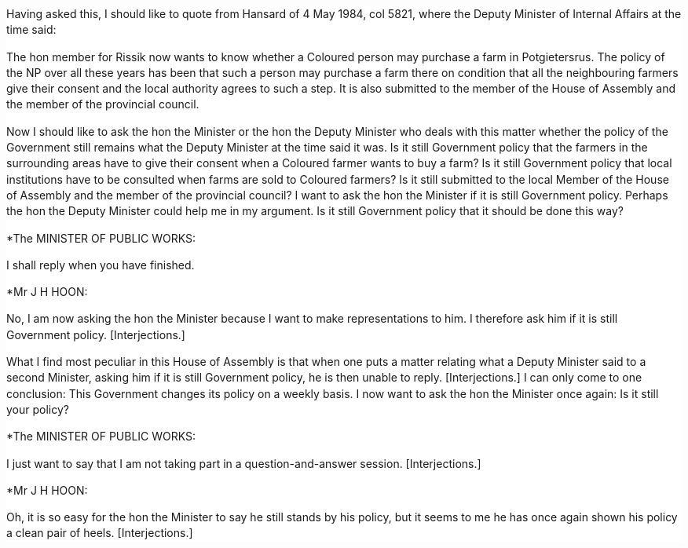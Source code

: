 <p>Having asked this, I should like to quote from Hansard of 4 May 1984, col 5821, where the Deputy Minister of Internal Affairs at the time said:</p>

<block name="quote">The hon member for Rissik now wants to know whether a Coloured person may purchase a farm in Potgietersrus. The policy of the NP over all these years has been that such a person may purchase a farm there on condition that all the neighbouring farmers give their consent and the local authority agrees to such a step. It is also submitted to the member of the House of Assembly and the member of the provincial council.</block>

<p>Now I should like to ask the hon the Minister or the hon the Deputy Minister who deals with this matter whether the policy of the Government still remains what the Deputy Minister at the time said it was. Is it still Government policy that the farmers in the surrounding areas have to give their consent when a Coloured farmer wants to buy a farm? Is it still Government policy that local institutions have to be consulted when farms are sold to Coloured farmers? Is it still submitted to the local Member of the House of Assembly and the member of the provincial council? I want to ask the hon the Minister if it is still Government policy. Perhaps the hon the Deputy Minister could help me in my argument. Is it still Government policy that it should be done this way?</p>

</speech>

<speech by="#minister_of_public_works">

<from>*The <person refersTo="hansard_za">MINISTER OF PUBLIC WORKS</person>:</from>

<p>I shall reply when you have finished.</p>

</speech>

<speech by="#hoon">

<from>*Mr <person refersTo="hansard_za">J H HOON</person>:</from>

<p>No, I am now asking the hon the Minister because I want to make representations to him. I therefore ask him if it is still Government policy. [Interjections.]</p>

<p>What I find most peculiar in this House of Assembly is that when one puts a matter relating what a Deputy Minister said to a second Minister, asking him if it is still Government policy, he is then unable to reply. [Interjections.] I can only come to one conclusion: This Government changes its policy on a weekly basis. I now want to ask the hon the Minister once again: Is it still your policy?</p>

</speech>

<speech by="#minister_of_public_works">

<from>*The <person refersTo="hansard_za">MINISTER OF PUBLIC WORKS</person>:</from>

<p>I just want to say that I am not taking part in a question-and-answer session. [Interjections.]</p>

</speech>

<speech by="#hoon">

<from>*Mr <person refersTo="hansard_za">J H HOON</person>:</from>

<p>Oh, it is so easy for the hon the Minister to say he still stands by his policy, but it seems to me he has once again <span class="col_4097-4098" refersTo="page_0761"/>shown his policy a clean pair of heels. [Interjections.]</p>
